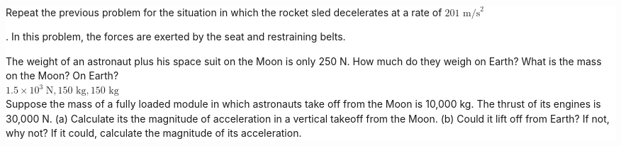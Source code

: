 <div data-type="exercise" data-label="problems-exercises">
<div data-type="problem" markdown="1">
Repeat the previous problem for the situation in which the rocket sled decelerates at a rate of <math xmlns="http://www.w3.org/1998/Math/MathML"><semantics><mrow><mrow><mrow><mn>2</mn><msup><mtext>01 m/s</mtext><mrow><mn>2</mn></mrow></msup></mrow></mrow><mrow /></mrow><annotation encoding="StarMath 5.0"> size 12{2"01 m/s" rSup { size 8{2} } } {}</annotation></semantics></math>

. In this problem, the forces are exerted by the seat and restraining belts.

</div>
</div>

<div data-type="exercise" data-label="problems-exercises">
<div data-type="problem" markdown="1">
The weight of an astronaut plus his space suit on the Moon is only 250 N. How much do they weigh on Earth? What is the mass on the Moon? On Earth?

</div>
<div data-type="solution" id="eip-id1480319" markdown="1">
<math xmlns="http://www.w3.org/1998/Math/MathML"> <mn>1.5</mn> <mo>×</mo> <msup> <mn>10</mn> <mn>3</mn> </msup><mspace width="0.25em" /> <mtext> N</mtext> <mo>,</mo> <mtext>150 kg</mtext> <mo>,</mo> <mtext>150 kg</mtext> </math>

</div>
</div>

<div data-type="exercise" data-label="problems-exercises">
<div data-type="problem" markdown="1">
Suppose the mass of a fully loaded module in which astronauts take off from the Moon is 10,000 kg. The thrust of its engines is 30,000 N. (a) Calculate its the magnitude of acceleration in a vertical takeoff from the Moon. (b) Could it lift off from Earth? If not, why not? If it could, calculate the magnitude of its acceleration.

</div>
</div>

